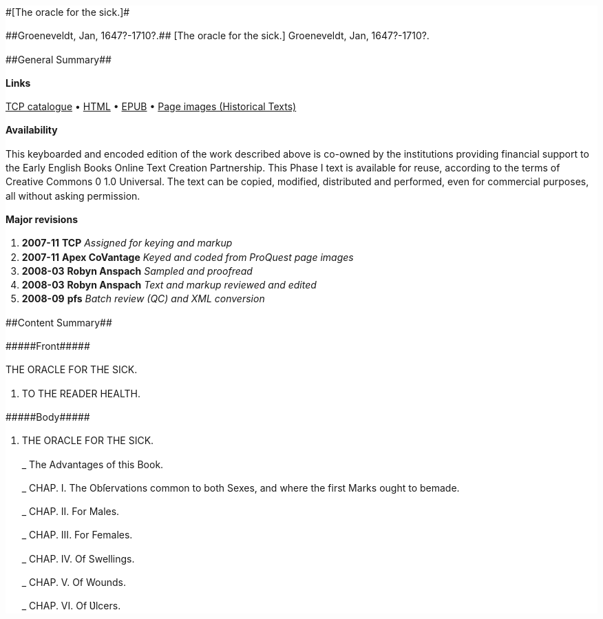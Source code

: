 #[The oracle for the sick.]#

##Groeneveldt, Jan, 1647?-1710?.##
[The oracle for the sick.]
Groeneveldt, Jan, 1647?-1710?.

##General Summary##

**Links**

[TCP catalogue](http://www.ota.ox.ac.uk/tcp/)  • 
[HTML](http://tei.it.ox.ac.uk/tcp/Texts-HTML/free/A42/A42185.html)  • 
[EPUB](http://tei.it.ox.ac.uk/tcp/Texts-EPUB/free/A42/A42185.epub) • 
[Page images (Historical Texts)](https://data.historicaltexts.jisc.ac.uk/view?pubId=eebo-99833977e&pageId=eebo-99833977e-38456-1)

**Availability**

This keyboarded and encoded edition of the
	       work described above is co-owned by the institutions
	       providing financial support to the Early English Books
	       Online Text Creation Partnership. This Phase I text is
	       available for reuse, according to the terms of Creative
	       Commons 0 1.0 Universal. The text can be copied,
	       modified, distributed and performed, even for
	       commercial purposes, all without asking permission.

**Major revisions**

1. __2007-11__ __TCP__ *Assigned for keying and markup*
1. __2007-11__ __Apex CoVantage__ *Keyed and coded from ProQuest page images*
1. __2008-03__ __Robyn Anspach__ *Sampled and proofread*
1. __2008-03__ __Robyn Anspach__ *Text and markup reviewed and edited*
1. __2008-09__ __pfs__ *Batch review (QC) and XML conversion*

##Content Summary##

#####Front#####

THE ORACLE FOR THE SICK.
1. TO THE READER HEALTH.

#####Body#####

1. THE ORACLE FOR THE SICK.

    _ The Advantages of this Book.

    _ CHAP. I.
The Obſervations common to both Sexes, and where the first Marks ought to bemade.

    _ CHAP. II. For Males.

    _ CHAP. III. For Females.

    _ CHAP. IV. Of Swellings.

    _ CHAP. V. Of Wounds.

    _ CHAP. VI. Of Ʋlcers.

